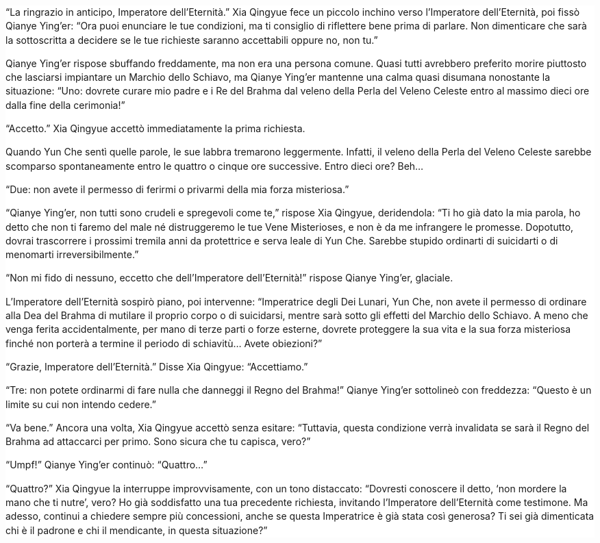 
“La ringrazio in anticipo, Imperatore dell’Eternità.” Xia Qingyue fece un piccolo inchino verso l’Imperatore dell’Eternità, poi fissò Qianye Ying’er: “Ora puoi enunciare le tue condizioni, ma ti consiglio di riflettere bene prima di parlare. Non dimenticare che sarà la sottoscritta a decidere se le tue richieste saranno accettabili oppure no, non tu.”


Qianye Ying’er rispose sbuffando freddamente, ma non era una persona comune. Quasi tutti avrebbero preferito morire piuttosto che lasciarsi impiantare un Marchio dello Schiavo, ma Qianye Ying’er mantenne una calma quasi disumana nonostante la situazione: “Uno: dovrete curare mio padre e i Re del Brahma dal veleno della Perla del Veleno Celeste entro al massimo dieci ore dalla fine della cerimonia!”


“Accetto.” Xia Qingyue accettò immediatamente la prima richiesta.


Quando Yun Che sentì quelle parole, le sue labbra tremarono leggermente. Infatti, il veleno della Perla del Veleno Celeste sarebbe scomparso spontaneamente entro le quattro o cinque ore successive. Entro dieci ore? Beh…


“Due: non avete il permesso di ferirmi o privarmi della mia forza misteriosa.”


“Qianye Ying’er, non tutti sono crudeli e spregevoli come te,” rispose Xia Qingyue, deridendola: “Ti ho già dato la mia parola, ho detto che non ti faremo del male né distruggeremo le tue Vene Misterioses, e non è da me infrangere le promesse. Dopotutto, dovrai trascorrere i prossimi tremila anni da protettrice e serva leale di Yun Che. Sarebbe stupido ordinarti di suicidarti o di menomarti irreversibilmente.”


“Non mi fido di nessuno, eccetto che dell’Imperatore dell’Eternità!” rispose Qianye Ying’er, glaciale.


L’Imperatore dell’Eternità sospirò piano, poi intervenne: “Imperatrice degli Dei Lunari, Yun Che, non avete il permesso di ordinare alla Dea del Brahma di mutilare il proprio corpo o di suicidarsi, mentre sarà sotto gli effetti del Marchio dello Schiavo. A meno che venga ferita accidentalmente, per mano di terze parti o forze esterne, dovrete proteggere la sua vita e la sua forza misteriosa finché non porterà a termine il periodo di schiavitù… Avete obiezioni?”


“Grazie, Imperatore dell’Eternità.” Disse Xia Qingyue: “Accettiamo.”


“Tre: non potete ordinarmi di fare nulla che danneggi il Regno del Brahma!” Qianye Ying’er sottolineò con freddezza: “Questo è un limite su cui non intendo cedere.”


“Va bene.” Ancora una volta, Xia Qingyue accettò senza esitare: “Tuttavia, questa condizione verrà invalidata se sarà il Regno del Brahma ad attaccarci per primo. Sono sicura che tu capisca, vero?”


“Umpf!” Qianye Ying’er continuò: “Quattro…”


“Quattro?” Xia Qingyue la interruppe improvvisamente, con un tono distaccato: “Dovresti conoscere il detto, ‘non mordere la mano che ti nutre’, vero? Ho già soddisfatto una tua precedente richiesta, invitando l’Imperatore dell’Eternità come testimone. Ma adesso, continui a chiedere sempre più concessioni, anche se questa Imperatrice è già stata così generosa? Ti sei già dimenticata chi è il padrone e chi il mendicante, in questa situazione?”
